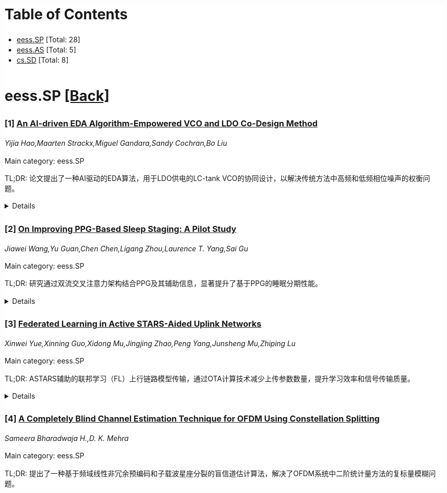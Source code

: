 <div id=toc></div>

# Table of Contents

- [eess.SP](#eess.SP) [Total: 28]
- [eess.AS](#eess.AS) [Total: 5]
- [cs.SD](#cs.SD) [Total: 8]


<div id='eess.SP'></div>

# eess.SP [[Back]](#toc)

### [1] [An AI-driven EDA Algorithm-Empowered VCO and LDO Co-Design Method](https://arxiv.org/abs/2508.02687)
*Yijia Hao,Maarten Strackx,Miguel Gandara,Sandy Cochran,Bo Liu*

Main category: eess.SP

TL;DR: 论文提出了一种AI驱动的EDA算法，用于LDO供电的LC-tank VCO的协同设计，以解决传统方法中高频和低频相位噪声的权衡问题。


<details><summary>Details</summary></details>


### [2] [On Improving PPG-Based Sleep Staging: A Pilot Study](https://arxiv.org/abs/2508.02689)
*Jiawei Wang,Yu Guan,Chen Chen,Ligang Zhou,Laurence T. Yang,Sai Gu*

Main category: eess.SP

TL;DR: 研究通过双流交叉注意力架构结合PPG及其辅助信息，显著提升了基于PPG的睡眠分期性能。


<details><summary>Details</summary></details>


### [3] [Federated Learning in Active STARS-Aided Uplink Networks](https://arxiv.org/abs/2508.02693)
*Xinwei Yue,Xinning Guo,Xidong Mu,Jingjing Zhao,Peng Yang,Junsheng Mu,Zhiping Lu*

Main category: eess.SP

TL;DR: ASTARS辅助的联邦学习（FL）上行链路模型传输，通过OTA计算技术减少上传参数数量，提升学习效率和信号传输质量。


<details><summary>Details</summary></details>


### [4] [A Completely Blind Channel Estimation Technique for OFDM Using Constellation Splitting](https://arxiv.org/abs/2508.02698)
*Sameera Bharadwaja H.,D. K. Mehra*

Main category: eess.SP

TL;DR: 提出了一种基于频域线性非冗余预编码和子载波星座分裂的盲信道估计算法，解决了OFDM系统中二阶统计量方法的复标量模糊问题。

